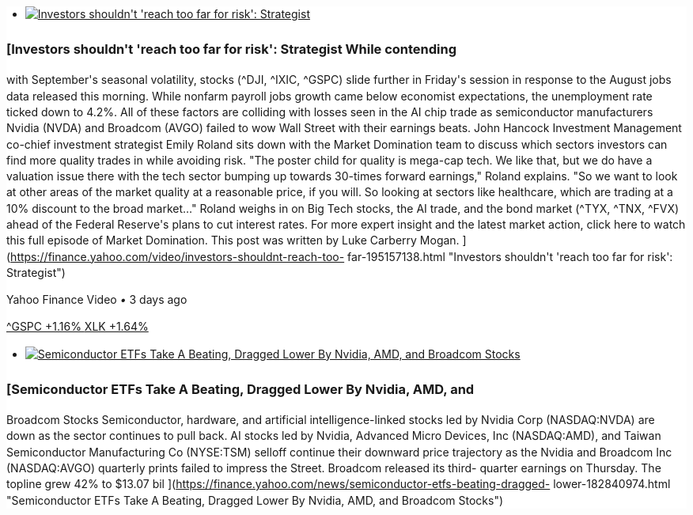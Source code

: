   * [![Investors shouldn't 'reach too far for risk': Strategist](https://s.yimg.com/uu/api/res/1.2/ije2lwJxOK0CbbkMXmZBKQ--~B/Zmk9c3RyaW07aD0xMjY7cT04MDt3PTE2ODthcHBpZD15dGFjaHlvbg--/https://s.yimg.com/os/creatr-uploaded-images/2024-08/396f6b10-6c88-11ef-9cff-bf08b398c0d1.cf.webp) ](https://finance.yahoo.com/video/investors-shouldnt-reach-too-far-195157138.html "Investors shouldn't 'reach too far for risk': Strategist")

### [Investors shouldn't 'reach too far for risk': Strategist While contending
with September's seasonal volatility, stocks (^DJI, ^IXIC, ^GSPC) slide
further in Friday's session in response to the August jobs data released this
morning. While nonfarm payroll jobs growth came below economist expectations,
the unemployment rate ticked down to 4.2%. All of these factors are colliding
with losses seen in the AI chip trade as semiconductor manufacturers Nvidia
(NVDA) and Broadcom (AVGO) failed to wow Wall Street with their earnings
beats. John Hancock Investment Management co-chief investment strategist Emily
Roland sits down with the Market Domination team to discuss which sectors
investors can find more quality trades in while avoiding risk. "The poster
child for quality is mega-cap tech. We like that, but we do have a valuation
issue there with the tech sector bumping up towards 30-times forward
earnings," Roland explains. "So we want to look at other areas of the market
quality at a reasonable price, if you will. So looking at sectors like
healthcare, which are trading at a 10% discount to the broad market..." Roland
weighs in on Big Tech stocks, the AI trade, and the bond market (^TYX, ^TNX,
^FVX) ahead of the Federal Reserve's plans to cut interest rates. For more
expert insight and the latest market action, click&nbsp;here&nbsp;to watch
this full episode of Market Domination. This post was written by Luke Carberry
Mogan. ](https://finance.yahoo.com/video/investors-shouldnt-reach-too-
far-195157138.html "Investors shouldn't 'reach too far for risk': Strategist")

Yahoo Finance Video _•_ 3 days ago

[ ^GSPC +1.16% ](/quote/%5EGSPC/ "^GSPC")[ XLK +1.64% ](/quote/XLK/ "XLK")

  * [![Semiconductor ETFs Take A Beating, Dragged Lower By Nvidia, AMD, and Broadcom Stocks](https://s.yimg.com/uu/api/res/1.2/MBGfC_aS893O85T9pcS.0Q--~B/Zmk9c3RyaW07aD0xMjY7cT04MDt3PTE2ODthcHBpZD15dGFjaHlvbg--/https://media.zenfs.com/en/Benzinga/87e594ee0ca7ece1b95a352a81bb8aa9.cf.webp) ](https://finance.yahoo.com/news/semiconductor-etfs-beating-dragged-lower-182840974.html "Semiconductor ETFs Take A Beating, Dragged Lower By Nvidia, AMD, and Broadcom Stocks")

### [Semiconductor ETFs Take A Beating, Dragged Lower By Nvidia, AMD, and
Broadcom Stocks Semiconductor, hardware, and artificial intelligence-linked
stocks led by Nvidia Corp (NASDAQ:NVDA) are down as the sector continues to
pull back. AI stocks led by Nvidia, Advanced Micro Devices, Inc (NASDAQ:AMD),
and Taiwan Semiconductor Manufacturing Co (NYSE:TSM) selloff continue their
downward price trajectory as the Nvidia and Broadcom Inc (NASDAQ:AVGO)
quarterly prints failed to impress the Street. Broadcom released its third-
quarter earnings on Thursday. The topline grew 42% to $13.07 bil
](https://finance.yahoo.com/news/semiconductor-etfs-beating-dragged-
lower-182840974.html "Semiconductor ETFs Take A Beating, Dragged Lower By
Nvidia, AMD, and Broadcom Stocks")
